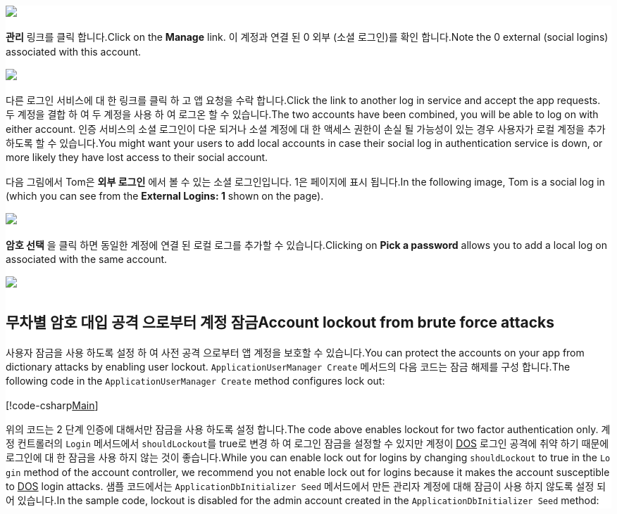 ![](two-factor-authentication-using-sms-and-email-with-aspnet-identity/_static/image13.png)

<span data-ttu-id="d46d2-225">**관리** 링크를 클릭 합니다.</span><span class="sxs-lookup"><span data-stu-id="d46d2-225">Click on the **Manage** link.</span></span> <span data-ttu-id="d46d2-226">이 계정과 연결 된 0 외부 (소셜 로그인)를 확인 합니다.</span><span class="sxs-lookup"><span data-stu-id="d46d2-226">Note the 0 external (social logins) associated with this account.</span></span>

![](two-factor-authentication-using-sms-and-email-with-aspnet-identity/_static/image14.png)

<span data-ttu-id="d46d2-227">다른 로그인 서비스에 대 한 링크를 클릭 하 고 앱 요청을 수락 합니다.</span><span class="sxs-lookup"><span data-stu-id="d46d2-227">Click the link to another log in service and accept the app requests.</span></span> <span data-ttu-id="d46d2-228">두 계정을 결합 하 여 두 계정을 사용 하 여 로그온 할 수 있습니다.</span><span class="sxs-lookup"><span data-stu-id="d46d2-228">The two accounts have been combined, you will be able to log on with either account.</span></span> <span data-ttu-id="d46d2-229">인증 서비스의 소셜 로그인이 다운 되거나 소셜 계정에 대 한 액세스 권한이 손실 될 가능성이 있는 경우 사용자가 로컬 계정을 추가 하도록 할 수 있습니다.</span><span class="sxs-lookup"><span data-stu-id="d46d2-229">You might want your users to add local accounts in case their social log in authentication service is down, or more likely they have lost access to their social account.</span></span>

<span data-ttu-id="d46d2-230">다음 그림에서 Tom은 **외부 로그인** 에서 볼 수 있는 소셜 로그인입니다. 1은 페이지에 표시 됩니다.</span><span class="sxs-lookup"><span data-stu-id="d46d2-230">In the following image, Tom is a social log in (which you can see from the **External Logins: 1** shown on the page).</span></span>

![](two-factor-authentication-using-sms-and-email-with-aspnet-identity/_static/image15.png)

<span data-ttu-id="d46d2-231">**암호 선택** 을 클릭 하면 동일한 계정에 연결 된 로컬 로그를 추가할 수 있습니다.</span><span class="sxs-lookup"><span data-stu-id="d46d2-231">Clicking on **Pick a password** allows you to add a local log on associated with the same account.</span></span>

![](two-factor-authentication-using-sms-and-email-with-aspnet-identity/_static/image16.png)

<a id="lock"></a>

## <a name="account-lockout-from-brute-force-attacks"></a><span data-ttu-id="d46d2-232">무차별 암호 대입 공격 으로부터 계정 잠금</span><span class="sxs-lookup"><span data-stu-id="d46d2-232">Account lockout from brute force attacks</span></span>

<span data-ttu-id="d46d2-233">사용자 잠금을 사용 하도록 설정 하 여 사전 공격 으로부터 앱 계정을 보호할 수 있습니다.</span><span class="sxs-lookup"><span data-stu-id="d46d2-233">You can protect the accounts on your app from dictionary attacks by enabling user lockout.</span></span> <span data-ttu-id="d46d2-234">`ApplicationUserManager Create` 메서드의 다음 코드는 잠금 해제를 구성 합니다.</span><span class="sxs-lookup"><span data-stu-id="d46d2-234">The following code in the `ApplicationUserManager Create` method configures lock out:</span></span>

[!code-csharp[Main](two-factor-authentication-using-sms-and-email-with-aspnet-identity/samples/sample13.cs)]

<span data-ttu-id="d46d2-235">위의 코드는 2 단계 인증에 대해서만 잠금을 사용 하도록 설정 합니다.</span><span class="sxs-lookup"><span data-stu-id="d46d2-235">The code above enables lockout for two factor authentication only.</span></span> <span data-ttu-id="d46d2-236">계정 컨트롤러의 `Login` 메서드에서 `shouldLockout`를 true로 변경 하 여 로그인 잠금을 설정할 수 있지만 계정이 [DOS](http://en.wikipedia.org/wiki/Denial-of-service_attack) 로그인 공격에 취약 하기 때문에 로그인에 대 한 잠금을 사용 하지 않는 것이 좋습니다.</span><span class="sxs-lookup"><span data-stu-id="d46d2-236">While you can enable lock out for logins by changing `shouldLockout` to true in the `Login` method of the account controller, we recommend you not enable lock out for logins because it makes the account susceptible to [DOS](http://en.wikipedia.org/wiki/Denial-of-service_attack) login attacks.</span></span> <span data-ttu-id="d46d2-237">샘플 코드에서는 `ApplicationDbInitializer Seed` 메서드에서 만든 관리자 계정에 대해 잠금이 사용 하지 않도록 설정 되어 있습니다.</span><span class="sxs-lookup"><span data-stu-id="d46d2-237">In the sample code, lockout is disabled for the admin account created in the `ApplicationDbInitializer Seed` method:</span></span>
